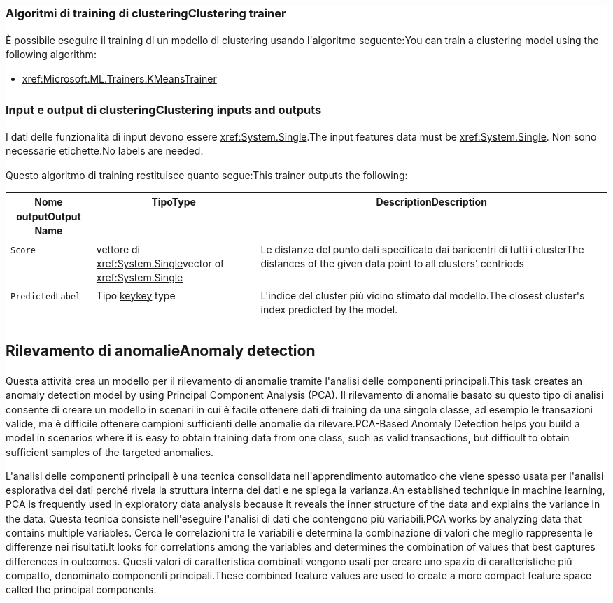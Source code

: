 ### <a name="clustering-trainer"></a><span data-ttu-id="a5f29-192">Algoritmi di training di clustering</span><span class="sxs-lookup"><span data-stu-id="a5f29-192">Clustering trainer</span></span>

<span data-ttu-id="a5f29-193">È possibile eseguire il training di un modello di clustering usando l'algoritmo seguente:</span><span class="sxs-lookup"><span data-stu-id="a5f29-193">You can train a clustering model using the following algorithm:</span></span>

* <xref:Microsoft.ML.Trainers.KMeansTrainer> 

### <a name="clustering-inputs-and-outputs"></a><span data-ttu-id="a5f29-194">Input e output di clustering</span><span class="sxs-lookup"><span data-stu-id="a5f29-194">Clustering inputs and outputs</span></span>

<span data-ttu-id="a5f29-195">I dati delle funzionalità di input devono essere <xref:System.Single>.</span><span class="sxs-lookup"><span data-stu-id="a5f29-195">The input features data must be <xref:System.Single>.</span></span> <span data-ttu-id="a5f29-196">Non sono necessarie etichette.</span><span class="sxs-lookup"><span data-stu-id="a5f29-196">No labels are needed.</span></span>

<span data-ttu-id="a5f29-197">Questo algoritmo di training restituisce quanto segue:</span><span class="sxs-lookup"><span data-stu-id="a5f29-197">This trainer outputs the following:</span></span>

| <span data-ttu-id="a5f29-198">Nome output</span><span class="sxs-lookup"><span data-stu-id="a5f29-198">Output Name</span></span> | <span data-ttu-id="a5f29-199">Tipo</span><span class="sxs-lookup"><span data-stu-id="a5f29-199">Type</span></span> | <span data-ttu-id="a5f29-200">Description</span><span class="sxs-lookup"><span data-stu-id="a5f29-200">Description</span></span>|
| -- | -- | -- |
| `Score` | <span data-ttu-id="a5f29-201">vettore di <xref:System.Single></span><span class="sxs-lookup"><span data-stu-id="a5f29-201">vector of <xref:System.Single></span></span> | <span data-ttu-id="a5f29-202">Le distanze del punto dati specificato dai baricentri di tutti i cluster</span><span class="sxs-lookup"><span data-stu-id="a5f29-202">The distances of the given data point to all clusters' centriods</span></span> |
| `PredictedLabel` | <span data-ttu-id="a5f29-203">Tipo [key](xref:Microsoft.ML.Data.KeyDataViewType)</span><span class="sxs-lookup"><span data-stu-id="a5f29-203">[key](xref:Microsoft.ML.Data.KeyDataViewType) type</span></span> | <span data-ttu-id="a5f29-204">L'indice del cluster più vicino stimato dal modello.</span><span class="sxs-lookup"><span data-stu-id="a5f29-204">The closest cluster's index predicted by the model.</span></span> |

## <a name="anomaly-detection"></a><span data-ttu-id="a5f29-205">Rilevamento di anomalie</span><span class="sxs-lookup"><span data-stu-id="a5f29-205">Anomaly detection</span></span>

<span data-ttu-id="a5f29-206">Questa attività crea un modello per il rilevamento di anomalie tramite l'analisi delle componenti principali.</span><span class="sxs-lookup"><span data-stu-id="a5f29-206">This task creates an anomaly detection model by using Principal Component Analysis (PCA).</span></span> <span data-ttu-id="a5f29-207">Il rilevamento di anomalie basato su questo tipo di analisi consente di creare un modello in scenari in cui è facile ottenere dati di training da una singola classe, ad esempio le transazioni valide, ma è difficile ottenere campioni sufficienti delle anomalie da rilevare.</span><span class="sxs-lookup"><span data-stu-id="a5f29-207">PCA-Based Anomaly Detection helps you build a model in scenarios where it is easy to obtain training data from one class, such as valid transactions, but difficult to obtain sufficient samples of the targeted anomalies.</span></span>

<span data-ttu-id="a5f29-208">L'analisi delle componenti principali è una tecnica consolidata nell'apprendimento automatico che viene spesso usata per l'analisi esplorativa dei dati perché rivela la struttura interna dei dati e ne spiega la varianza.</span><span class="sxs-lookup"><span data-stu-id="a5f29-208">An established technique in machine learning, PCA is frequently used in exploratory data analysis because it reveals the inner structure of the data and explains the variance in the data.</span></span> <span data-ttu-id="a5f29-209">Questa tecnica consiste nell'eseguire l'analisi di dati che contengono più variabili.</span><span class="sxs-lookup"><span data-stu-id="a5f29-209">PCA works by analyzing data that contains multiple variables.</span></span> <span data-ttu-id="a5f29-210">Cerca le correlazioni tra le variabili e determina la combinazione di valori che meglio rappresenta le differenze nei risultati.</span><span class="sxs-lookup"><span data-stu-id="a5f29-210">It looks for correlations among the variables and determines the combination of values that best captures differences in outcomes.</span></span> <span data-ttu-id="a5f29-211">Questi valori di caratteristica combinati vengono usati per creare uno spazio di caratteristiche più compatto, denominato componenti principali.</span><span class="sxs-lookup"><span data-stu-id="a5f29-211">These combined feature values are used to create a more compact feature space called the principal components.</span></span>
